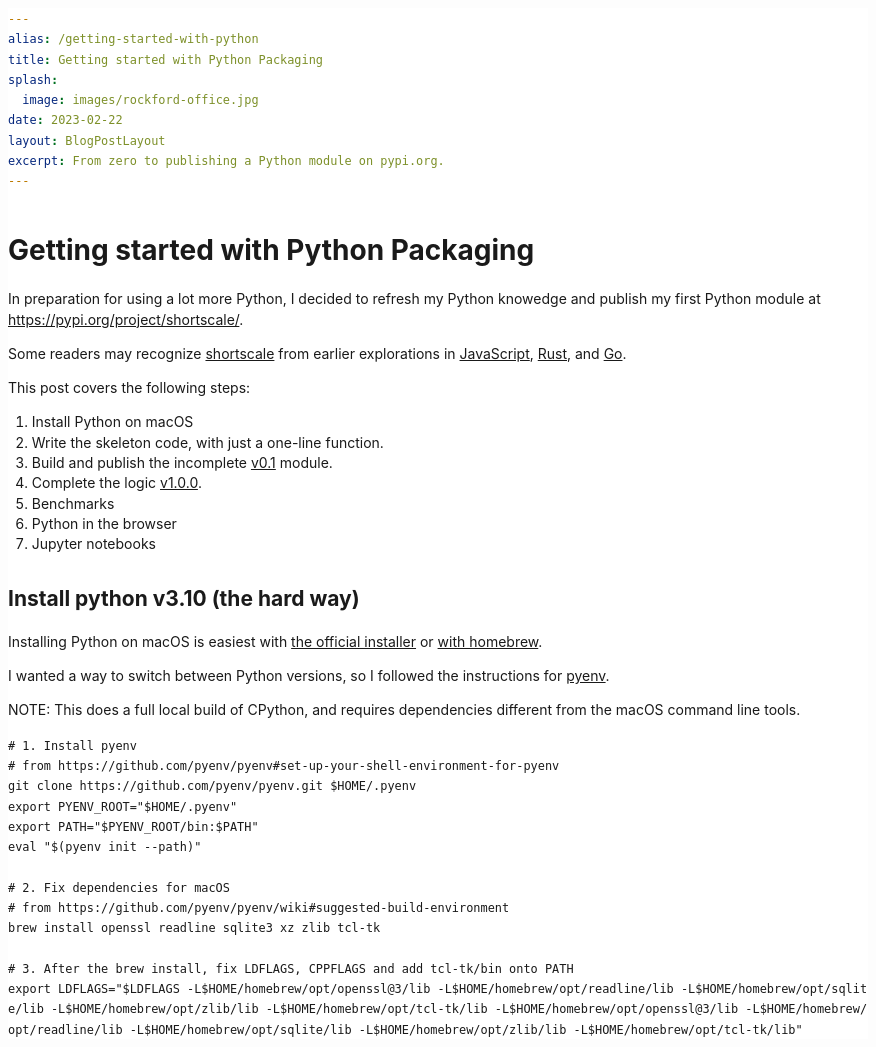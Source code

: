 ```yaml
---
alias: /getting-started-with-python
title: Getting started with Python Packaging
splash:
  image: images/rockford-office.jpg
date: 2023-02-22
layout: BlogPostLayout
excerpt: From zero to publishing a Python module on pypi.org.
---
```


# Getting started with Python Packaging

In preparation for using a lot more Python, I decided to refresh my Python knowedge and publish my first Python module at https://pypi.org/project/shortscale/.

Some readers may recognize [shortscale](forays-from-node-to-rust) from earlier explorations in [JavaScript](https://github.com/jldec/shortscale), [Rust](https://github.com/jldec/shortscale-rs), and [Go](https://github.com/jldec/shortscale-go).

This post covers the following steps:

1. Install Python on macOS
2. Write the skeleton code, with just a one-line function.
3. Build and publish the incomplete [v0.1](https://github.com/jldec/shortscale-py/tree/bb9b026b9097ce9c601e632a9d1f74a7da6adf29) module.
4. Complete the logic [v1.0.0](https://github.com/jldec/shortscale-py/commit/6ab4a4b541590a60ebe2944473094465ba8f14f5).
5. Benchmarks
6. Python in the browser
7. Jupyter notebooks

## Install python v3.10 (the hard way)

Installing Python on macOS is easiest with [the official installer](https://www.python.org/downloads/macos/) or [with homebrew](https://realPython.com/installing-python/#how-to-install-from-homebrew). 

I wanted a way to switch between Python versions, so I followed the instructions for [pyenv](https://github.com/pyenv/pyenv). 

NOTE: This does a full local build of CPython, and requires dependencies different from the macOS command line tools.

```
# 1. Install pyenv 
# from https://github.com/pyenv/pyenv#set-up-your-shell-environment-for-pyenv
git clone https://github.com/pyenv/pyenv.git $HOME/.pyenv
export PYENV_ROOT="$HOME/.pyenv"
export PATH="$PYENV_ROOT/bin:$PATH"
eval "$(pyenv init --path)"

# 2. Fix dependencies for macOS 
# from https://github.com/pyenv/pyenv/wiki#suggested-build-environment
brew install openssl readline sqlite3 xz zlib tcl-tk

# 3. After the brew install, fix LDFLAGS, CPPFLAGS and add tcl-tk/bin onto PATH 
export LDFLAGS="$LDFLAGS -L$HOME/homebrew/opt/openssl@3/lib -L$HOME/homebrew/opt/readline/lib -L$HOME/homebrew/opt/sqlite/lib -L$HOME/homebrew/opt/zlib/lib -L$HOME/homebrew/opt/tcl-tk/lib -L$HOME/homebrew/opt/openssl@3/lib -L$HOME/homebrew/opt/readline/lib -L$HOME/homebrew/opt/sqlite/lib -L$HOME/homebrew/opt/zlib/lib -L$HOME/homebrew/opt/tcl-tk/lib"
```